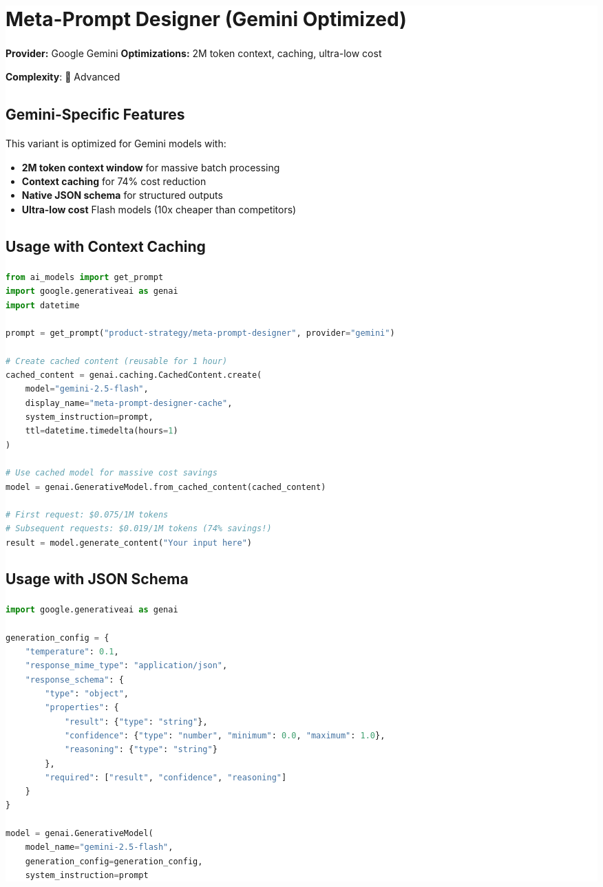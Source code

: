 # Meta-Prompt Designer (Gemini Optimized)

**Provider:** Google Gemini
**Optimizations:** 2M token context, caching, ultra-low cost

**Complexity**: 🔴 Advanced

## Gemini-Specific Features

This variant is optimized for Gemini models with:
- **2M token context window** for massive batch processing
- **Context caching** for 74% cost reduction
- **Native JSON schema** for structured outputs
- **Ultra-low cost** Flash models (10x cheaper than competitors)

## Usage with Context Caching

```python
from ai_models import get_prompt
import google.generativeai as genai
import datetime

prompt = get_prompt("product-strategy/meta-prompt-designer", provider="gemini")

# Create cached content (reusable for 1 hour)
cached_content = genai.caching.CachedContent.create(
    model="gemini-2.5-flash",
    display_name="meta-prompt-designer-cache",
    system_instruction=prompt,
    ttl=datetime.timedelta(hours=1)
)

# Use cached model for massive cost savings
model = genai.GenerativeModel.from_cached_content(cached_content)

# First request: $0.075/1M tokens
# Subsequent requests: $0.019/1M tokens (74% savings!)
result = model.generate_content("Your input here")
```

## Usage with JSON Schema

```python
import google.generativeai as genai

generation_config = {
    "temperature": 0.1,
    "response_mime_type": "application/json",
    "response_schema": {
        "type": "object",
        "properties": {
            "result": {"type": "string"},
            "confidence": {"type": "number", "minimum": 0.0, "maximum": 1.0},
            "reasoning": {"type": "string"}
        },
        "required": ["result", "confidence", "reasoning"]
    }
}

model = genai.GenerativeModel(
    model_name="gemini-2.5-flash",
    generation_config=generation_config,
    system_instruction=prompt
```
